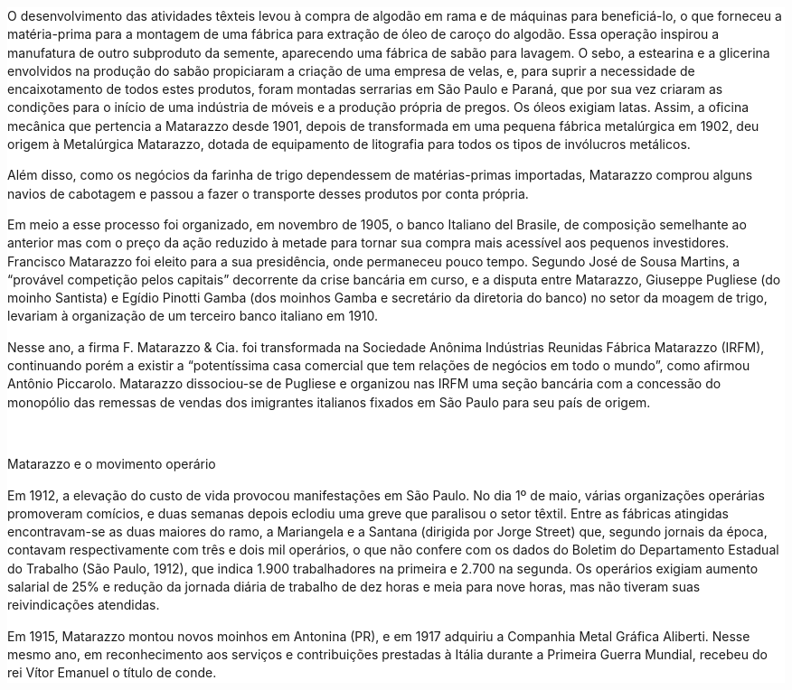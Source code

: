 O desenvolvimento das atividades têxteis levou à compra de algodão em
rama e de máquinas para beneficiá-lo, o que forneceu a matéria-prima
para a montagem de uma fábrica para extração de óleo de caroço do
algodão. Essa operação inspirou a manufatura de outro subproduto da
semente, aparecendo uma fábrica de sabão para lavagem. O sebo, a
estearina e a glicerina envolvidos na produção do sabão propiciaram a
criação de uma empresa de velas, e, para suprir a necessidade de
encaixotamento de todos estes produtos, foram montadas serrarias em São
Paulo e Paraná, que por sua vez criaram as condições para o início de
uma indústria de móveis e a produção própria de pregos. Os óleos exigiam
latas. Assim, a oficina mecânica que pertencia a Matarazzo desde 1901,
depois de transformada em uma pequena fábrica metalúrgica em 1902, deu
origem à Metalúrgica Matarazzo, dotada de equipamento de litografia para
todos os tipos de invólucros metálicos.

Além disso, como os negócios da farinha de trigo dependessem de
matérias-primas importadas, Matarazzo comprou alguns navios de cabotagem
e passou a fazer o transporte desses produtos por conta própria.

Em meio a esse processo foi organizado, em novembro de 1905, o banco
Italiano del Brasile, de composição semelhante ao anterior mas com o
preço da ação reduzido à metade para tornar sua compra mais acessível
aos pequenos investidores. Francisco Matarazzo foi eleito para a sua
presidência, onde permaneceu pouco tempo. Segundo José de Sousa Martins,
a “provável competição pelos capitais” decorrente da crise bancária em
curso, e a disputa entre Matarazzo, Giuseppe Pugliese (do moinho
Santista) e Egídio Pinotti Gamba (dos moinhos Gamba e secretário da
diretoria do banco) no setor da moagem de trigo, levariam à organização
de um terceiro banco italiano em 1910.

Nesse ano, a firma F. Matarazzo & Cia. foi transformada na Sociedade
Anônima Indústrias Reunidas Fábrica Matarazzo (IRFM), continuando porém
a existir a “potentíssima casa comercial que tem relações de negócios em
todo o mundo”, como afirmou Antônio Piccarolo. Matarazzo dissociou-se de
Pugliese e organizou nas IRFM uma seção bancária com a concessão do
monopólio das remessas de vendas dos imigrantes italianos fixados em São
Paulo para seu país de origem.

 

Matarazzo e o movimento operário

Em 1912, a elevação do custo de vida provocou manifestações em São
Paulo. No dia 1º de maio, várias organizações operárias promoveram
comícios, e duas semanas depois eclodiu uma greve que paralisou o setor
têxtil. Entre as fábricas atingidas encontravam-se as duas maiores do
ramo, a Mariangela e a Santana (dirigida por Jorge Street) que, segundo
jornais da época, contavam respectivamente com três e dois mil
operários, o que não confere com os dados do Boletim do Departamento
Estadual do Trabalho (São Paulo, 1912), que indica 1.900 trabalhadores
na primeira e 2.700 na segunda. Os operários exigiam aumento salarial de
25% e redução da jornada diária de trabalho de dez horas e meia para
nove horas, mas não tiveram suas reivindicações atendidas.

Em 1915, Matarazzo montou novos moinhos em Antonina (PR), e em 1917
adquiriu a Companhia Metal Gráfica Aliberti. Nesse mesmo ano, em
reconhecimento aos serviços e contribuições prestadas à Itália durante a
Primeira Guerra Mundial, recebeu do rei Vítor Emanuel o título de conde.
